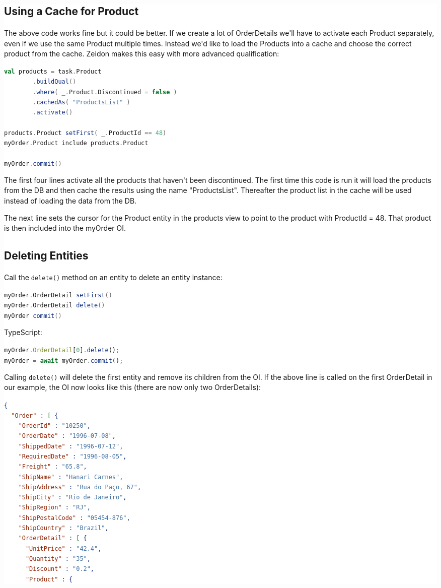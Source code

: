 ## Using a Cache for Product
The above code works fine but it could be better.  If we create a lot of OrderDetails we'll have to activate each Product separately, even if we use the same Product multiple times.  Instead we'd like to load the Products into a cache and choose the correct product from the cache.  Zeidon makes this easy with more advanced qualification:

```scala
val products = task.Product
        .buildQual()
        .where( _.Product.Discontinued = false )
        .cachedAs( "ProductsList" )
        .activate()

products.Product setFirst( _.ProductId == 48)
myOrder.Product include products.Product

myOrder.commit()
```

The first four lines activate all the products that haven't been discontinued.  The first time this code is run it will load the products from the DB and then cache the results using the name "ProductsList".  Thereafter the product list in the cache will be used instead of loading the data from the DB.

The next line sets the cursor for the Product entity in the products view to point to the product with ProductId = 48.  That product is then included into the myOrder OI.

## Deleting Entities

Call the `delete()` method on an entity to delete an entity instance:

```scala
myOrder.OrderDetail setFirst()
myOrder.OrderDetail delete()
myOrder commit()
```

TypeScript:

```javascript
myOrder.OrderDetail[0].delete();
myOrder = await myOrder.commit();
```

Calling `delete()` will delete the first entity and remove its children from the OI.  If the above line is called on the first OrderDetail in our example, the OI now looks like this (there are now only two OrderDetails):

```json
{
  "Order" : [ {
    "OrderId" : "10250",
    "OrderDate" : "1996-07-08",
    "ShippedDate" : "1996-07-12",
    "RequiredDate" : "1996-08-05",
    "Freight" : "65.8",
    "ShipName" : "Hanari Carnes",
    "ShipAddress" : "Rua do Paço, 67",
    "ShipCity" : "Rio de Janeiro",
    "ShipRegion" : "RJ",
    "ShipPostalCode" : "05454-876",
    "ShipCountry" : "Brazil",
    "OrderDetail" : [ {
      "UnitPrice" : "42.4",
      "Quantity" : "35",
      "Discount" : "0.2",
      "Product" : {
```